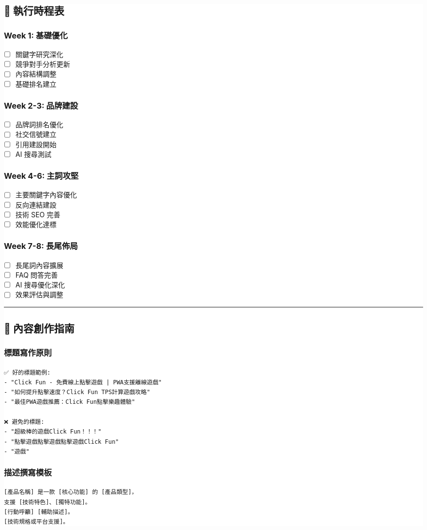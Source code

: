
## 🚀 執行時程表

### Week 1: 基礎優化

- [ ] 關鍵字研究深化
- [ ] 競爭對手分析更新
- [ ] 內容結構調整
- [ ] 基礎排名建立

### Week 2-3: 品牌建設

- [ ] 品牌詞排名優化
- [ ] 社交信號建立
- [ ] 引用建設開始
- [ ] AI 搜尋測試

### Week 4-6: 主詞攻堅

- [ ] 主要關鍵字內容優化
- [ ] 反向連結建設
- [ ] 技術 SEO 完善
- [ ] 效能優化達標

### Week 7-8: 長尾佈局

- [ ] 長尾詞內容擴展
- [ ] FAQ 問答完善
- [ ] AI 搜尋優化深化
- [ ] 效果評估與調整

---

## 📝 內容創作指南

### 標題寫作原則

```
✅ 好的標題範例:
- "Click Fun - 免費線上點擊遊戲 | PWA支援離線遊戲"
- "如何提升點擊速度？Click Fun TPS計算遊戲攻略"
- "最佳PWA遊戲推薦：Click Fun點擊樂趣體驗"

❌ 避免的標題:
- "超級棒的遊戲Click Fun！！！"
- "點擊遊戲點擊遊戲點擊遊戲Click Fun"
- "遊戲"
```

### 描述撰寫模板

```
[產品名稱] 是一款 [核心功能] 的 [產品類型]，
支援 [技術特色]、[獨特功能]。
[行動呼籲] [輔助描述]。
[技術規格或平台支援]。
```
